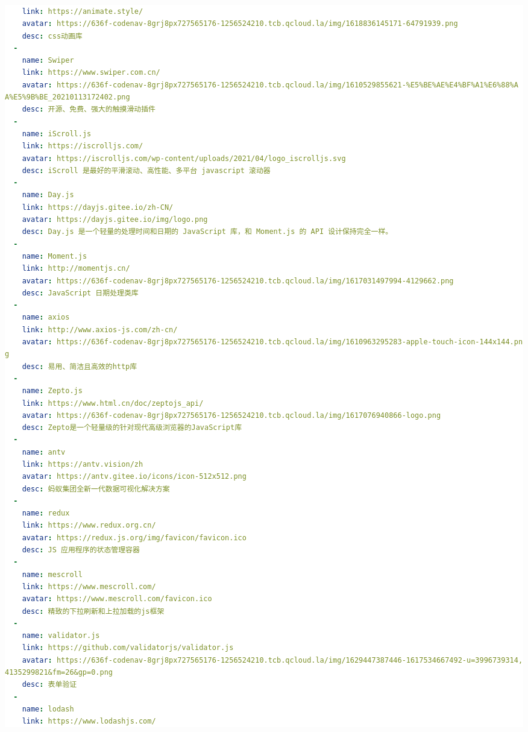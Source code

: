 ```yaml
    link: https://animate.style/
    avatar: https://636f-codenav-8grj8px727565176-1256524210.tcb.qcloud.la/img/1618836145171-64791939.png
    desc: css动画库
  -
    name: Swiper
    link: https://www.swiper.com.cn/
    avatar: https://636f-codenav-8grj8px727565176-1256524210.tcb.qcloud.la/img/1610529855621-%E5%BE%AE%E4%BF%A1%E6%88%AA%E5%9B%BE_20210113172402.png
    desc: 开源、免费、强大的触摸滑动插件
  -
    name: iScroll.js
    link: https://iscrolljs.com/
    avatar: https://iscrolljs.com/wp-content/uploads/2021/04/logo_iscrolljs.svg
    desc: iScroll 是最好的平滑滚动、高性能、多平台 javascript 滚动器
  -
    name: Day.js
    link: https://dayjs.gitee.io/zh-CN/
    avatar: https://dayjs.gitee.io/img/logo.png
    desc: Day.js 是一个轻量的处理时间和日期的 JavaScript 库，和 Moment.js 的 API 设计保持完全一样。
  -
    name: Moment.js
    link: http://momentjs.cn/
    avatar: https://636f-codenav-8grj8px727565176-1256524210.tcb.qcloud.la/img/1617031497994-4129662.png
    desc: JavaScript 日期处理类库
  -
    name: axios
    link: http://www.axios-js.com/zh-cn/
    avatar: https://636f-codenav-8grj8px727565176-1256524210.tcb.qcloud.la/img/1610963295283-apple-touch-icon-144x144.png
    desc: 易用、简洁且高效的http库
  -
    name: Zepto.js
    link: https://www.html.cn/doc/zeptojs_api/
    avatar: https://636f-codenav-8grj8px727565176-1256524210.tcb.qcloud.la/img/1617076940866-logo.png
    desc: Zepto是一个轻量级的针对现代高级浏览器的JavaScript库
  -
    name: antv
    link: https://antv.vision/zh
    avatar: https://antv.gitee.io/icons/icon-512x512.png
    desc: 蚂蚁集团全新一代数据可视化解决方案
  -
    name: redux
    link: https://www.redux.org.cn/
    avatar: https://redux.js.org/img/favicon/favicon.ico
    desc: JS 应用程序的状态管理容器
  -
    name: mescroll
    link: https://www.mescroll.com/
    avatar: https://www.mescroll.com/favicon.ico
    desc: 精致的下拉刷新和上拉加载的js框架
  -
    name: validator.js
    link: https://github.com/validatorjs/validator.js
    avatar: https://636f-codenav-8grj8px727565176-1256524210.tcb.qcloud.la/img/1629447387446-1617534667492-u=3996739314,4135299821&fm=26&gp=0.png
    desc: 表单验证
  -
    name: lodash
    link: https://www.lodashjs.com/
```
